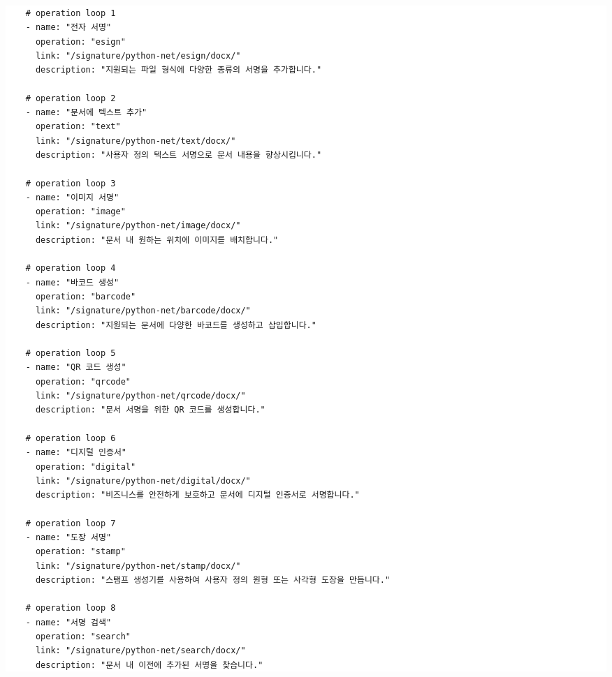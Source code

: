         # operation loop 1
        - name: "전자 서명"
          operation: "esign"
          link: "/signature/python-net/esign/docx/"
          description: "지원되는 파일 형식에 다양한 종류의 서명을 추가합니다."

        # operation loop 2
        - name: "문서에 텍스트 추가"
          operation: "text"
          link: "/signature/python-net/text/docx/"
          description: "사용자 정의 텍스트 서명으로 문서 내용을 향상시킵니다."

        # operation loop 3
        - name: "이미지 서명"
          operation: "image"
          link: "/signature/python-net/image/docx/"
          description: "문서 내 원하는 위치에 이미지를 배치합니다."

        # operation loop 4
        - name: "바코드 생성"
          operation: "barcode"
          link: "/signature/python-net/barcode/docx/"
          description: "지원되는 문서에 다양한 바코드를 생성하고 삽입합니다."

        # operation loop 5
        - name: "QR 코드 생성"
          operation: "qrcode"
          link: "/signature/python-net/qrcode/docx/"
          description: "문서 서명을 위한 QR 코드를 생성합니다."
          
        # operation loop 6
        - name: "디지털 인증서"
          operation: "digital"
          link: "/signature/python-net/digital/docx/"
          description: "비즈니스를 안전하게 보호하고 문서에 디지털 인증서로 서명합니다."

        # operation loop 7
        - name: "도장 서명"
          operation: "stamp"
          link: "/signature/python-net/stamp/docx/"
          description: "스탬프 생성기를 사용하여 사용자 정의 원형 또는 사각형 도장을 만듭니다."
          
        # operation loop 8
        - name: "서명 검색"
          operation: "search"
          link: "/signature/python-net/search/docx/"
          description: "문서 내 이전에 추가된 서명을 찾습니다."
          